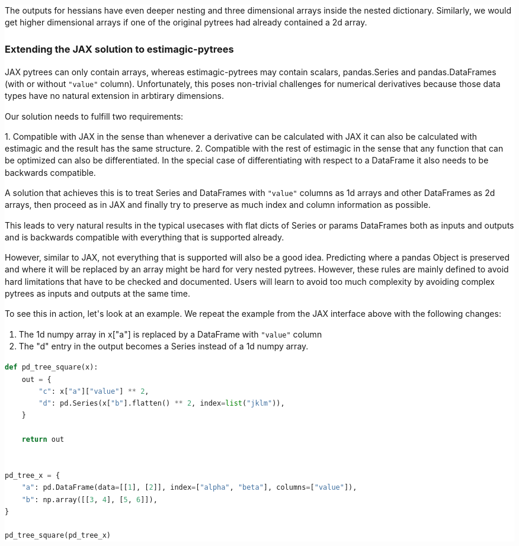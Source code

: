 The outputs for hessians have even deeper nesting and three dimensional arrays inside
the nested dictionary. Similarly, we would get higher dimensional arrays if one of the
original pytrees had already contained a 2d array.

### Extending the JAX solution to estimagic-pytrees

JAX pytrees can only contain arrays, whereas estimagic-pytrees may contain scalars,
pandas.Series and pandas.DataFrames (with or without `"value"` column). Unfortunately,
this poses non-trivial challenges for numerical derivatives because those data types
have no natural extension in arbtirary dimensions.

Our solution needs to fulfill two requirements:

1\. Compatible with JAX in the sense than whenever a derivative can be calculated with
JAX it can also be calculated with estimagic and the result has the same structure. 2.
Compatible with the rest of estimagic in the sense that any function that can be
optimized can also be differentiated. In the special case of differentiating with
respect to a DataFrame it also needs to be backwards compatible.

A solution that achieves this is to treat Series and DataFrames with `"value"` columns
as 1d arrays and other DataFrames as 2d arrays, then proceed as in JAX and finally try
to preserve as much index and column information as possible.

This leads to very natural results in the typical usecases with flat dicts of Series or
params DataFrames both as inputs and outputs and is backwards compatible with everything
that is supported already.

However, similar to JAX, not everything that is supported will also be a good idea.
Predicting where a pandas Object is preserved and where it will be replaced by an array
might be hard for very nested pytrees. However, these rules are mainly defined to avoid
hard limitations that have to be checked and documented. Users will learn to avoid too
much complexity by avoiding complex pytrees as inputs and outputs at the same time.

To see this in action, let's look at an example. We repeat the example from the JAX
interface above with the following changes:

1. The 1d numpy array in x\["a"\] is replaced by a DataFrame with `"value"` column
1. The "d" entry in the output becomes a Series instead of a 1d numpy array.

```python
def pd_tree_square(x):
    out = {
        "c": x["a"]["value"] ** 2,
        "d": pd.Series(x["b"].flatten() ** 2, index=list("jklm")),
    }

    return out


pd_tree_x = {
    "a": pd.DataFrame(data=[[1], [2]], index=["alpha", "beta"], columns=["value"]),
    "b": np.array([[3, 4], [5, 6]]),
}

pd_tree_square(pd_tree_x)
```


[pybaum]: https://github.com/OpenSourceEconomics/pybaum
